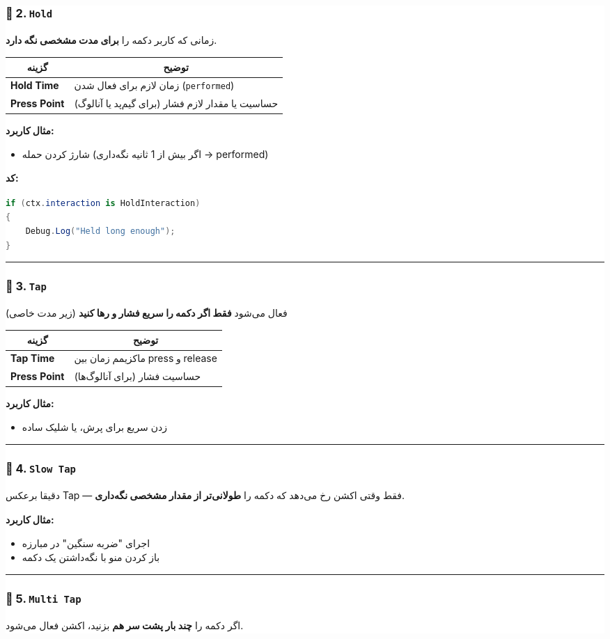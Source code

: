 
### 🔹 2. `Hold`

زمانی که کاربر دکمه را **برای مدت مشخصی نگه دارد**.

| گزینه           | توضیح                                             |
| --------------- | ------------------------------------------------- |
| **Hold Time**   | زمان لازم برای فعال شدن (`performed`)             |
| **Press Point** | حساسیت یا مقدار لازم فشار (برای گیم‌پد یا آنالوگ) |

**مثال کاربرد:**

-   شارژ کردن حمله (اگر بیش از 1 ثانیه نگه‌داری → performed)

**کد:**

```csharp
if (ctx.interaction is HoldInteraction)
{
    Debug.Log("Held long enough");
}
```

---

### 🔹 3. `Tap`

فعال می‌شود **فقط اگر دکمه را سریع فشار و رها کنید** (زیر مدت خاصی)

| گزینه           | توضیح                            |
| --------------- | -------------------------------- |
| **Tap Time**    | ماکزیمم زمان بین press و release |
| **Press Point** | حساسیت فشار (برای آنالوگ‌ها)     |

**مثال کاربرد:**

-   زدن سریع برای پرش، یا شلیک ساده

---

### 🔹 4. `Slow Tap`

دقیقا برعکس Tap — فقط وقتی اکشن رخ می‌دهد که دکمه را **طولانی‌تر از مقدار مشخصی نگه‌داری**.

**مثال کاربرد:**

-   اجرای "ضربه سنگین" در مبارزه
-   باز کردن منو با نگه‌داشتن یک دکمه

---

### 🔹 5. `Multi Tap`

اگر دکمه را **چند بار پشت سر هم** بزنید، اکشن فعال می‌شود.
